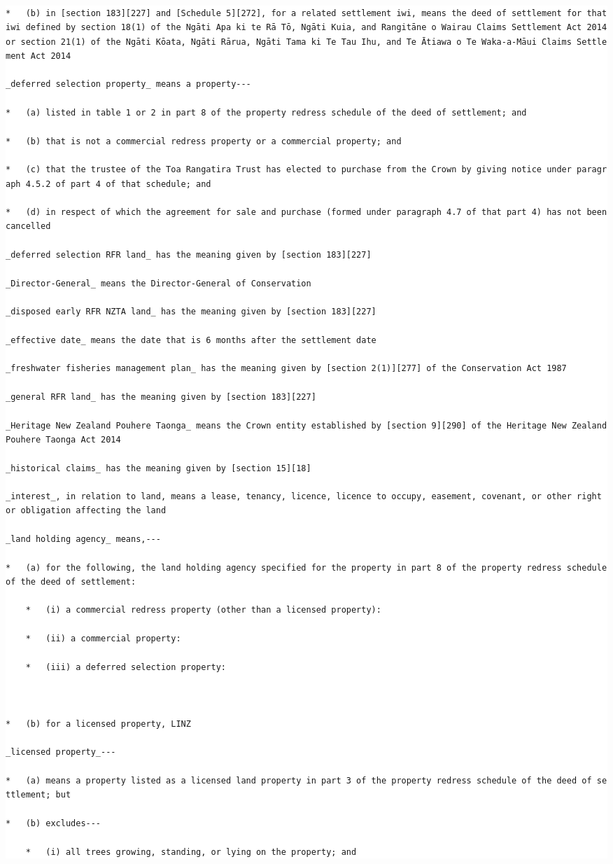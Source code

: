     *   (b) in [section 183][227] and [Schedule 5][272], for a related settlement iwi, means the deed of settlement for that iwi defined by section 18(1) of the Ngāti Apa ki te Rā Tō, Ngāti Kuia, and Rangitāne o Wairau Claims Settlement Act 2014 or section 21(1) of the Ngāti Kōata, Ngāti Rārua, Ngāti Tama ki Te Tau Ihu, and Te Ātiawa o Te Waka-a-Māui Claims Settlement Act 2014
    
    _deferred selection property_ means a property---
        
    *   (a) listed in table 1 or 2 in part 8 of the property redress schedule of the deed of settlement; and
    
    *   (b) that is not a commercial redress property or a commercial property; and
    
    *   (c) that the trustee of the Toa Rangatira Trust has elected to purchase from the Crown by giving notice under paragraph 4.5.2 of part 4 of that schedule; and
    
    *   (d) in respect of which the agreement for sale and purchase (formed under paragraph 4.7 of that part 4) has not been cancelled
    
    _deferred selection RFR land_ has the meaning given by [section 183][227]
    
    _Director-General_ means the Director-General of Conservation
    
    _disposed early RFR NZTA land_ has the meaning given by [section 183][227]
    
    _effective date_ means the date that is 6 months after the settlement date
    
    _freshwater fisheries management plan_ has the meaning given by [section 2(1)][277] of the Conservation Act 1987
    
    _general RFR land_ has the meaning given by [section 183][227]
    
    _Heritage New Zealand Pouhere Taonga_ means the Crown entity established by [section 9][290] of the Heritage New Zealand Pouhere Taonga Act 2014
    
    _historical claims_ has the meaning given by [section 15][18]
    
    _interest_, in relation to land, means a lease, tenancy, licence, licence to occupy, easement, covenant, or other right or obligation affecting the land
    
    _land holding agency_ means,---
        
    *   (a) for the following, the land holding agency specified for the property in part 8 of the property redress schedule of the deed of settlement:
            
        *   (i) a commercial redress property (other than a licensed property):
        
        *   (ii) a commercial property:
        
        *   (iii) a deferred selection property:
        
        
    
    *   (b) for a licensed property, LINZ
    
    _licensed property_---
        
    *   (a) means a property listed as a licensed land property in part 3 of the property redress schedule of the deed of settlement; but
    
    *   (b) excludes---
            
        *   (i) all trees growing, standing, or lying on the property; and
        
